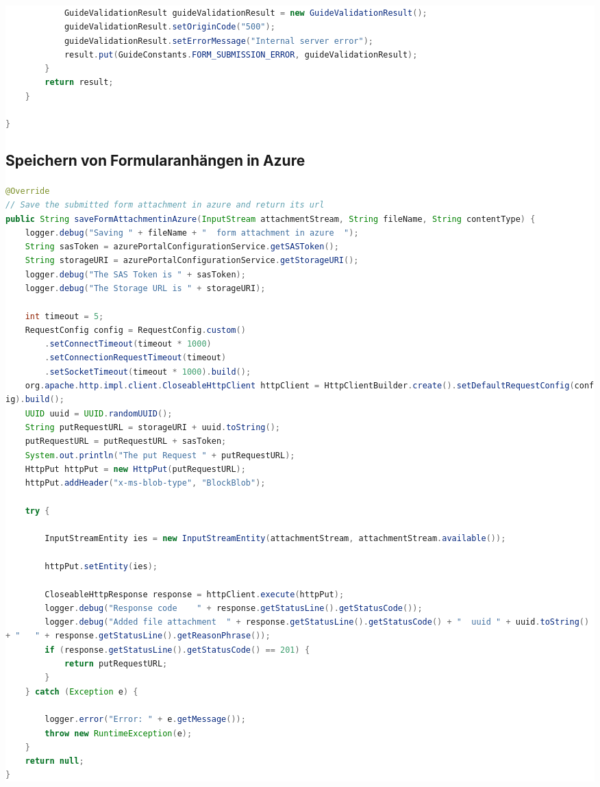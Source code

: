 ```java
            GuideValidationResult guideValidationResult = new GuideValidationResult();
            guideValidationResult.setOriginCode("500");
            guideValidationResult.setErrorMessage("Internal server error");
            result.put(GuideConstants.FORM_SUBMISSION_ERROR, guideValidationResult);
        }
        return result;
    }

}
```

## Speichern von Formularanhängen in Azure

```java
@Override
// Save the submitted form attachment in azure and return its url
public String saveFormAttachmentinAzure(InputStream attachmentStream, String fileName, String contentType) {
    logger.debug("Saving " + fileName + "  form attachment in azure  ");
    String sasToken = azurePortalConfigurationService.getSASToken();
    String storageURI = azurePortalConfigurationService.getStorageURI();
    logger.debug("The SAS Token is " + sasToken);
    logger.debug("The Storage URL is " + storageURI);

    int timeout = 5;
    RequestConfig config = RequestConfig.custom()
        .setConnectTimeout(timeout * 1000)
        .setConnectionRequestTimeout(timeout)
        .setSocketTimeout(timeout * 1000).build();
    org.apache.http.impl.client.CloseableHttpClient httpClient = HttpClientBuilder.create().setDefaultRequestConfig(config).build();
    UUID uuid = UUID.randomUUID();
    String putRequestURL = storageURI + uuid.toString();
    putRequestURL = putRequestURL + sasToken;
    System.out.println("The put Request " + putRequestURL);
    HttpPut httpPut = new HttpPut(putRequestURL);
    httpPut.addHeader("x-ms-blob-type", "BlockBlob");

    try {

        InputStreamEntity ies = new InputStreamEntity(attachmentStream, attachmentStream.available());

        httpPut.setEntity(ies);

        CloseableHttpResponse response = httpClient.execute(httpPut);
        logger.debug("Response code    " + response.getStatusLine().getStatusCode());
        logger.debug("Added file attachment  " + response.getStatusLine().getStatusCode() + "  uuid " + uuid.toString() + "   " + response.getStatusLine().getReasonPhrase());
        if (response.getStatusLine().getStatusCode() == 201) {
            return putRequestURL;
        }
    } catch (Exception e) {

        logger.error("Error: " + e.getMessage());
        throw new RuntimeException(e);
    }
    return null;
}
```
